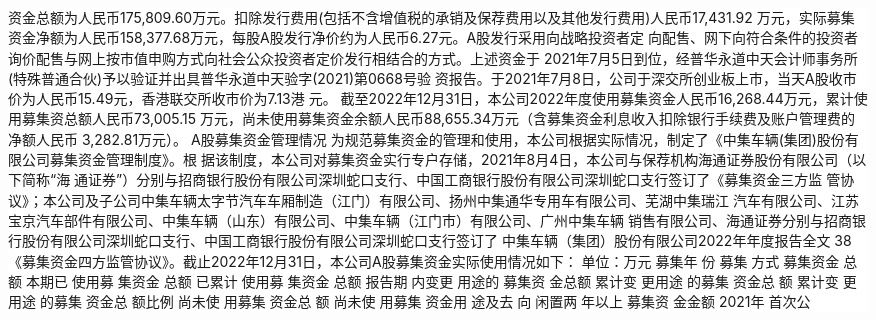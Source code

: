 资金总额为人民币175,809.60万元。扣除发行费用(包括不含增值税的承销及保荐费用以及其他发行费用)人民币17,431.92
万元，实际募集资金净额为人民币158,377.68万元，每股A股发行净价约为人民币6.27元。A股发行采用向战略投资者定
向配售、网下向符合条件的投资者询价配售与网上按市值申购方式向社会公众投资者定价发行相结合的方式。上述资金于
2021年7月5日到位，经普华永道中天会计师事务所(特殊普通合伙)予以验证并出具普华永道中天验字(2021)第0668号验
资报告。于2021年7月8日，公司于深交所创业板上市，当天A股收市价为人民币15.49元，香港联交所收市价为7.13港
元。
截至2022年12月31日，本公司2022年度使用募集资金人民币16,268.44万元，累计使用募集资总额人民币73,005.15
万元，尚未使用募集资金余额人民币88,655.34万元（含募集资金利息收入扣除银行手续费及账户管理费的净额人民币
3,282.81万元）。
A股募集资金管理情况
为规范募集资金的管理和使用，本公司根据实际情况，制定了《中集车辆(集团)股份有限公司募集资金管理制度》。根
据该制度，本公司对募集资金实行专户存储，2021年8月4日，本公司与保荐机构海通证券股份有限公司（以下简称“海
通证券”）分别与招商银行股份有限公司深圳蛇口支行、中国工商银行股份有限公司深圳蛇口支行签订了《募集资金三方监
管协议》；本公司及子公司中集车辆太字节汽车车厢制造（江门）有限公司、扬州中集通华专用车有限公司、芜湖中集瑞江
汽车有限公司、江苏宝京汽车部件有限公司、中集车辆（山东）有限公司、中集车辆（江门市）有限公司、广州中集车辆
销售有限公司、海通证券分别与招商银行股份有限公司深圳蛇口支行、中国工商银行股份有限公司深圳蛇口支行签订了
中集车辆（集团）股份有限公司2022年年度报告全文
38
《募集资金四方监管协议》。截止2022年12月31日，本公司A股募集资金实际使用情况如下：
单位：万元
募集年
份
募集
方式
募集资金
总额
本期已
使用募
集资金
总额
已累计
使用募
集资金
总额
报告期
内变更
用途的
募集资
金总额
累计变
更用途
的募集
资金总
额
累计变
更用途
的募集
资金总
额比例
尚未使
用募集
资金总
额
尚未使
用募集
资金用
途及去
向
闲置两
年以上
募集资
金金额
2021年
首次公